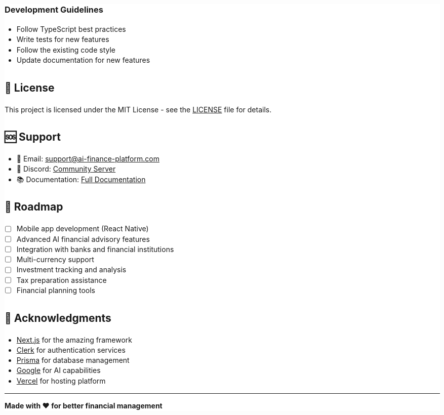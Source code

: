### Development Guidelines
- Follow TypeScript best practices
- Write tests for new features
- Follow the existing code style
- Update documentation for new features

## 📝 License

This project is licensed under the MIT License - see the [LICENSE](LICENSE) file for details.

## 🆘 Support

- 📧 Email: support@ai-finance-platform.com
- 💬 Discord: [Community Server](https://discord.gg/your-server)
- 📚 Documentation: [Full Documentation](https://docs.ai-finance-platform.com)

## 🎯 Roadmap

- [ ] Mobile app development (React Native)
- [ ] Advanced AI financial advisory features
- [ ] Integration with banks and financial institutions
- [ ] Multi-currency support
- [ ] Investment tracking and analysis
- [ ] Tax preparation assistance
- [ ] Financial planning tools

## 🙏 Acknowledgments

- [Next.js](https://nextjs.org/) for the amazing framework
- [Clerk](https://clerk.dev/) for authentication services
- [Prisma](https://prisma.io/) for database management
- [Google](https://cloud.google.com/vertex-ai) for AI capabilities
- [Vercel](https://vercel.com/) for hosting platform

---

**Made with ❤️ for better financial management**
